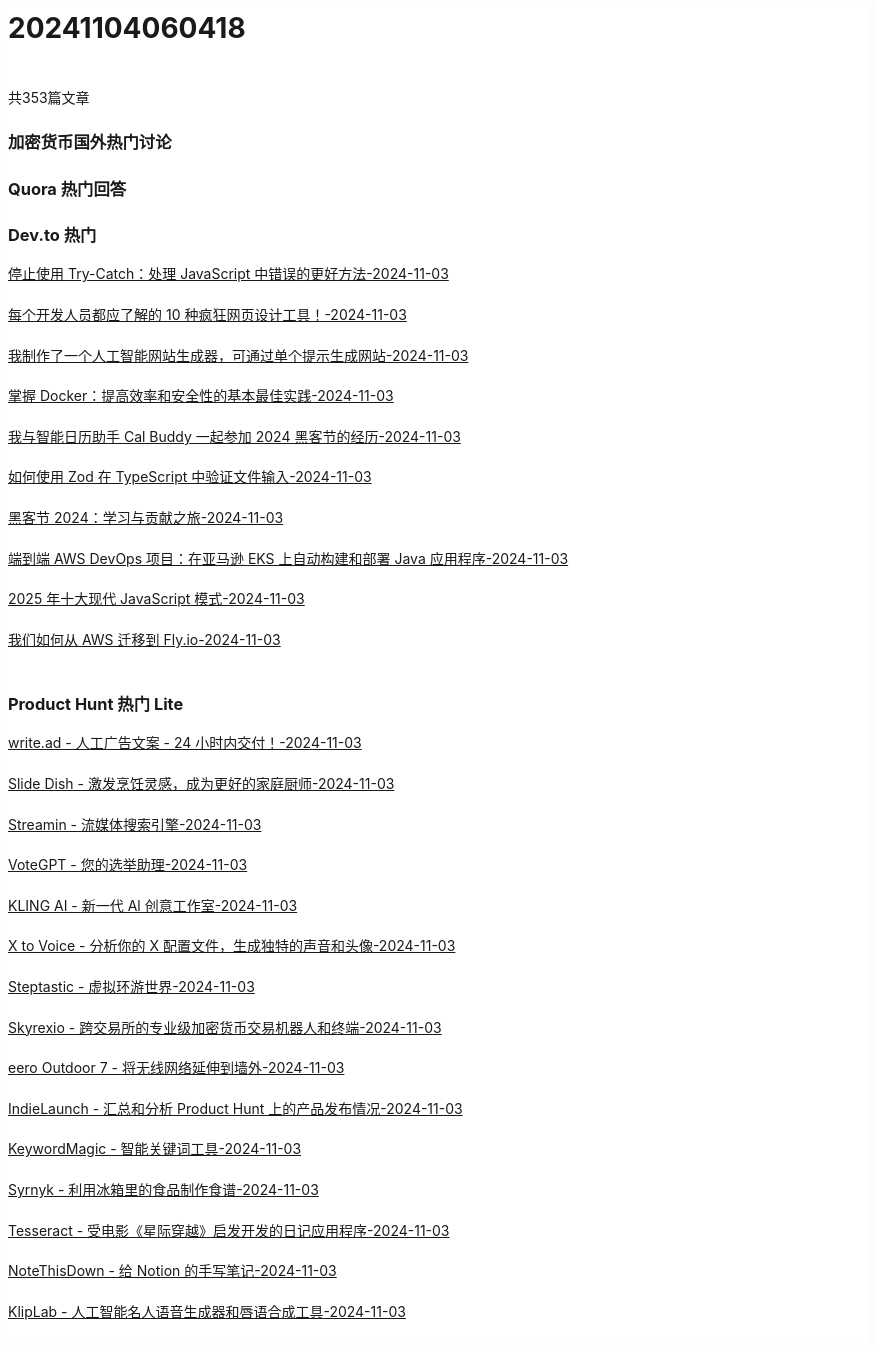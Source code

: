 <h1>20241104060418</h1><br/>共353篇文章


###  加密货币国外热门讨论







###  Quora 热门回答







###  Dev.to 热门

<a target=_blank rel=nofollow href="https://dev.to/richardshaju/stop-using-try-catch-a-better-way-to-handle-errors-in-javascript-14cm" >停止使用 Try-Catch：处理 JavaScript 中错误的更好方法-2024-11-03</a><br/><br/><a target=_blank rel=nofollow href="https://dev.to/hosseinyazdi/10-insane-web-design-tools-every-developer-should-know-about-40he" >每个开发人员都应了解的 10 种疯狂网页设计工具！-2024-11-03</a><br/><br/><a target=_blank rel=nofollow href="https://dev.to/fredy/i-made-an-ai-website-builder-that-generates-websites-from-a-single-prompt-411p" >我制作了一个人工智能网站生成器，可通过单个提示生成网站-2024-11-03</a><br/><br/><a target=_blank rel=nofollow href="https://dev.to/devops_descent/mastering-docker-essential-best-practices-for-efficiency-and-security-34ij" >掌握 Docker：提高效率和安全性的基本最佳实践-2024-11-03</a><br/><br/><a target=_blank rel=nofollow href="https://dev.to/chiragagg5k/my-hacktoberfest-2024-experience-with-cal-buddy-your-smart-calendar-assistant-456c" >我与智能日历助手 Cal Buddy 一起参加 2024 黑客节的经历-2024-11-03</a><br/><br/><a target=_blank rel=nofollow href="https://dev.to/drprime01/how-to-validate-a-file-input-with-zod-5739" >如何使用 Zod 在 TypeScript 中验证文件输入-2024-11-03</a><br/><br/><a target=_blank rel=nofollow href="https://dev.to/komsenapati/hacktoberfest-2024-a-journey-of-learning-and-contribution-1a64" >黑客节 2024：学习与贡献之旅-2024-11-03</a><br/><br/><a target=_blank rel=nofollow href="https://dev.to/prodevopsguytech/end-to-end-aws-devops-project-automate-java-application-build-and-deployment-on-amazon-eks-5al8" >端到端 AWS DevOps 项目：在亚马逊 EKS 上自动构建和部署 Java 应用程序-2024-11-03</a><br/><br/><a target=_blank rel=nofollow href="https://dev.to/balrajola/top-10-modern-javascript-patterns-for-2025-1hle" >2025 年十大现代 JavaScript 模式-2024-11-03</a><br/><br/><a target=_blank rel=nofollow href="https://dev.to/pmbanugo/how-we-moved-from-aws-to-flyio-7h3" >我们如何从 AWS 迁移到 Fly.io-2024-11-03</a><br/><br/>





###  Product Hunt 热门 Lite

<a target=_blank rel=nofollow href="https://write.ad/" >write.ad - 人工广告文案 - 24 小时内交付！-2024-11-03</a><br/><br/><a target=_blank rel=nofollow href="https://slidedish.app/" >Slide Dish - 激发烹饪灵感，成为更好的家庭厨师-2024-11-03</a><br/><br/><a target=_blank rel=nofollow href="https://streamin.co/us" >Streamin - 流媒体搜索引擎-2024-11-03</a><br/><br/><a target=_blank rel=nofollow href="https://votegpt.co/" >VoteGPT - 您的选举助理-2024-11-03</a><br/><br/><a target=_blank rel=nofollow href="https://klingai.com/" >KLING AI - 新一代 Al 创意工作室-2024-11-03</a><br/><br/><a target=_blank rel=nofollow href="https://www.xtovoice.com/" >X to Voice - 分析你的 X 配置文件，生成独特的声音和头像-2024-11-03</a><br/><br/><a target=_blank rel=nofollow href="https://apps.apple.com/gb/app/steptastic/id6477454001?at=1000l6eA" >Steptastic - 虚拟环游世界-2024-11-03</a><br/><br/><a target=_blank rel=nofollow href="https://skyrexio.com/" >Skyrexio - 跨交易所的专业级加密货币交易机器人和终端-2024-11-03</a><br/><br/><a target=_blank rel=nofollow href="https://www.aboutamazon.com/news/devices/eero-wifi-outdoor" >eero Outdoor 7 - 将无线网络延伸到墙外-2024-11-03</a><br/><br/><a target=_blank rel=nofollow href="https://indielaunch.vercel.app/" >IndieLaunch - 汇总和分析 Product Hunt 上的产品发布情况-2024-11-03</a><br/><br/><a target=_blank rel=nofollow href="https://www.keywordmagic.io/" >KeywordMagic - 智能关键词工具-2024-11-03</a><br/><br/><a target=_blank rel=nofollow href="https://apps.apple.com/ua/app/syrnyk/id6504716979?at=1000l6eA" >Syrnyk - 利用冰箱里的食品制作食谱-2024-11-03</a><br/><br/><a target=_blank rel=nofollow href="https://apps.apple.com/us/app/tesseract-notes-journal/id6599853294?at=1000l6eA" >Tesseract - 受电影《星际穿越》启发开发的日记应用程序-2024-11-03</a><br/><br/><a target=_blank rel=nofollow href="https://note-this-down.com/" >NoteThisDown - 给 Notion 的手写笔记-2024-11-03</a><br/><br/><a target=_blank rel=nofollow href="https://kliplab.com/" >KlipLab - 人工智能名人语音生成器和唇语合成工具-2024-11-03</a><br/><br/>
